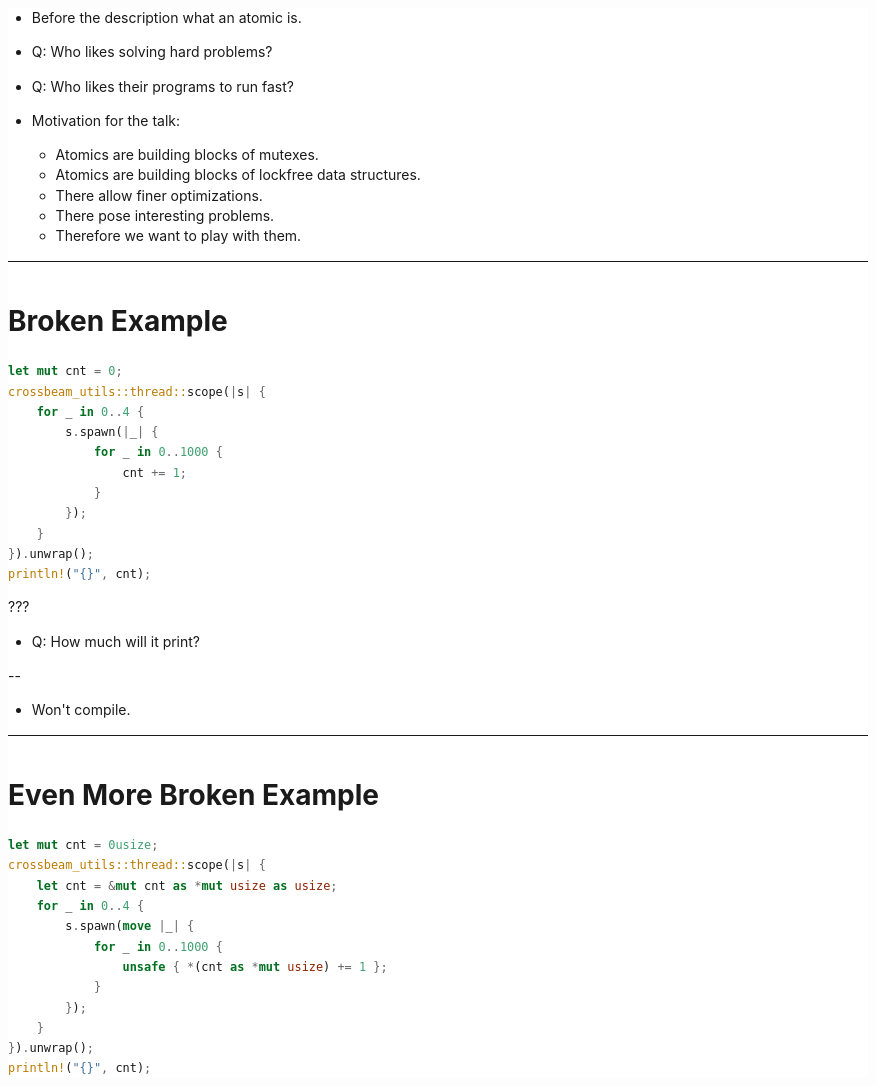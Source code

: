 * Before the description what an atomic is.
* Q: Who likes solving hard problems?
* Q: Who likes their programs to run fast?

* Motivation for the talk:
  - Atomics are building blocks of mutexes.
  - Atomics are building blocks of lockfree data structures.
  - There allow finer optimizations.
  - There pose interesting problems.
  - Therefore we want to play with them.

---

# Broken Example

```rust
let mut cnt = 0;
crossbeam_utils::thread::scope(|s| {
    for _ in 0..4 {
        s.spawn(|_| {
            for _ in 0..1000 {
                cnt += 1;
            }
        });
    }
}).unwrap();
println!("{}", cnt);
```

???

* Q: How much will it print?

--
* Won't compile.

---

# Even More Broken Example

```rust
let mut cnt = 0usize;
crossbeam_utils::thread::scope(|s| {
    let cnt = &mut cnt as *mut usize as usize;
    for _ in 0..4 {
        s.spawn(move |_| {
            for _ in 0..1000 {
                unsafe { *(cnt as *mut usize) += 1 };
            }
        });
    }
}).unwrap();
println!("{}", cnt);
```
